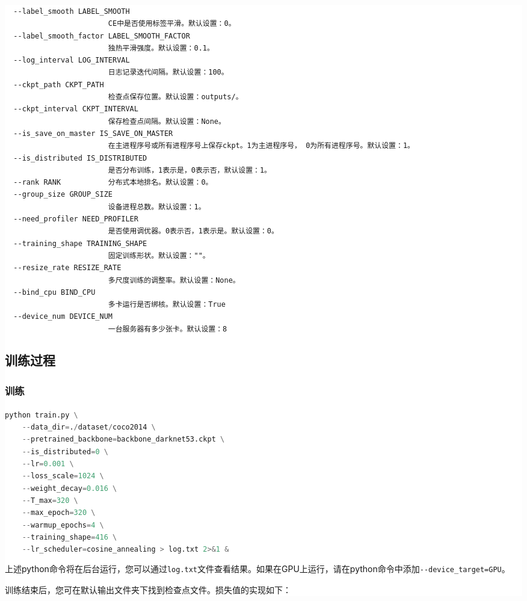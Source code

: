 ```text
  --label_smooth LABEL_SMOOTH
                        CE中是否使用标签平滑。默认设置：0。
  --label_smooth_factor LABEL_SMOOTH_FACTOR
                        独热平滑强度。默认设置：0.1。
  --log_interval LOG_INTERVAL
                        日志记录迭代间隔。默认设置：100。
  --ckpt_path CKPT_PATH
                        检查点保存位置。默认设置：outputs/。
  --ckpt_interval CKPT_INTERVAL
                        保存检查点间隔。默认设置：None。
  --is_save_on_master IS_SAVE_ON_MASTER
                        在主进程序号或所有进程序号上保存ckpt。1为主进程序号， 0为所有进程序号。默认设置：1。
  --is_distributed IS_DISTRIBUTED
                        是否分布训练，1表示是，0表示否，默认设置：1。
  --rank RANK           分布式本地排名。默认设置：0。
  --group_size GROUP_SIZE
                        设备进程总数。默认设置：1。
  --need_profiler NEED_PROFILER
                        是否使用调优器。0表示否，1表示是。默认设置：0。
  --training_shape TRAINING_SHAPE
                        固定训练形状。默认设置：""。
  --resize_rate RESIZE_RATE
                        多尺度训练的调整率。默认设置：None。
  --bind_cpu BIND_CPU
                        多卡运行是否绑核。默认设置：True
  --device_num DEVICE_NUM
                        一台服务器有多少张卡。默认设置：8
```

## 训练过程

### 训练

```python
python train.py \
    --data_dir=./dataset/coco2014 \
    --pretrained_backbone=backbone_darknet53.ckpt \
    --is_distributed=0 \
    --lr=0.001 \
    --loss_scale=1024 \
    --weight_decay=0.016 \
    --T_max=320 \
    --max_epoch=320 \
    --warmup_epochs=4 \
    --training_shape=416 \
    --lr_scheduler=cosine_annealing > log.txt 2>&1 &
```

上述python命令将在后台运行，您可以通过`log.txt`文件查看结果。如果在GPU上运行，请在python命令中添加`--device_target=GPU`。

训练结束后，您可在默认输出文件夹下找到检查点文件。损失值的实现如下：
